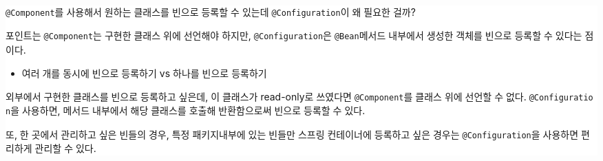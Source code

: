 `@Component`를 사용해서 원하는 클래스를 빈으로 등록할 수 있는데 `@Configuration`이 왜 필요한 걸까?

포인트는 `@Component`는 구현한 클래스 위에 선언해야 하지만, `@Configuration`은 `@Bean`메서드 내부에서 생성한 객체를 빈으로 등록할 수 있다는 점이다.

- 여러 개를 동시에 빈으로 등록하기 vs 하나를 빈으로 등록하기

외부에서 구현한 클래스를 빈으로 등록하고 싶은데, 이 클래스가 read-only로 쓰였다면 `@Component`를 클래스 위에 선언할 수 없다. `@Configuration`을 사용하면, 메서드 내부에서 해당 클래스를 호출해 반환함으로써 빈으로 등록할 수 있다.

또, 한 곳에서 관리하고 싶은 빈들의 경우, 특정 패키지내부에 있는 빈들만 스프링 컨테이너에 등록하고 싶은 경우는 `@Configuration`을 사용하면 편리하게 관리할 수 있다.



